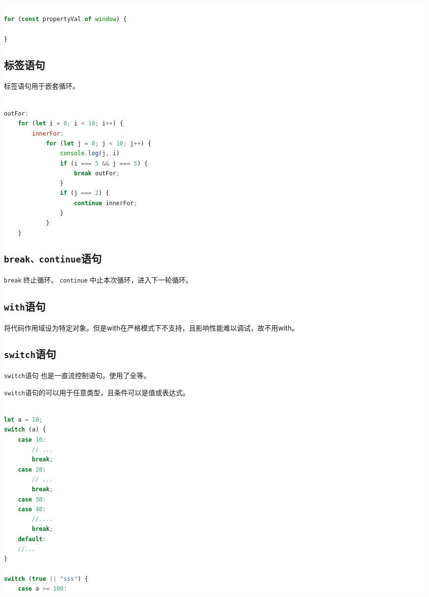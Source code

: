 ```javascript

for (const propertyVal of window) {

}

```

## 标签语句

标签语句用于嵌套循环。

```javascript

outFor:
    for (let i = 0; i < 10; i++) {
        innerFor:
            for (let j = 0; j < 10; j++) {
                console.log(j, i)
                if (i === 5 && j === 5) {
                    break outFor;
                }
                if (j === 2) {
                    continue innerFor;
                }
            }
    }

```

## `break、continue`语句

`break` 终止循环。
`continue` 中止本次循环，进入下一轮循环。

## `with`语句

将代码作用域设为特定对象。但是with在严格模式下不支持，且影响性能难以调试，故不用with。

## `switch`语句

`switch`语句 也是一直流控制语句。使用了全等。

`switch`语句的可以用于任意类型，且条件可以是值或表达式。

```javascript

let a = 10;
switch (a) {
    case 10:
        // ...
        break;
    case 20:
        // ...
        break;
    case 30:
    case 40:
        //....
        break;
    default:
    //...
}

switch (true || "sss") {
    case a >= 100:
```